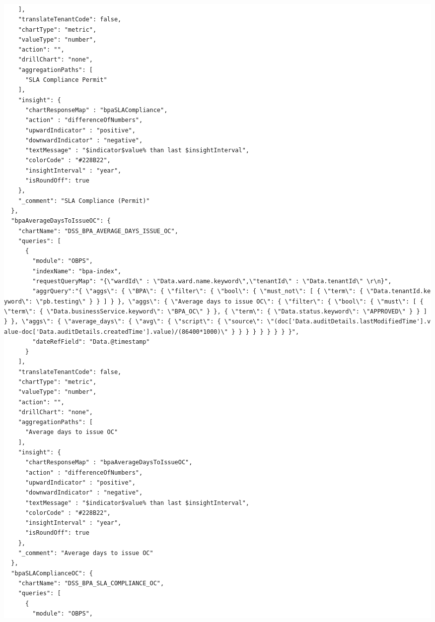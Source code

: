 ```
    ],
    "translateTenantCode": false,
    "chartType": "metric",
    "valueType": "number",
    "action": "",
    "drillChart": "none",
    "aggregationPaths": [
      "SLA Compliance Permit"
    ],
    "insight": {
      "chartResponseMap" : "bpaSLACompliance",
      "action" : "differenceOfNumbers",
      "upwardIndicator" : "positive",
      "downwardIndicator" : "negative",
      "textMessage" : "$indicator$value% than last $insightInterval",
      "colorCode" : "#228B22",
      "insightInterval" : "year",
      "isRoundOff": true
    },
    "_comment": "SLA Compliance (Permit)"
  },
  "bpaAverageDaysToIssueOC": {
    "chartName": "DSS_BPA_AVERAGE_DAYS_ISSUE_OC",
    "queries": [
      {
        "module": "OBPS",
        "indexName": "bpa-index",
        "requestQueryMap": "{\"wardId\" : \"Data.ward.name.keyword\",\"tenantId\" : \"Data.tenantId\" \r\n}",
        "aggrQuery":"{ \"aggs\": { \"BPA\": { \"filter\": { \"bool\": { \"must_not\": [ { \"term\": { \"Data.tenantId.keyword\": \"pb.testing\" } } ] } }, \"aggs\": { \"Average days to issue OC\": { \"filter\": { \"bool\": { \"must\": [ { \"term\": { \"Data.businessService.keyword\": \"BPA_OC\" } }, { \"term\": { \"Data.status.keyword\": \"APPROVED\" } } ] } }, \"aggs\": { \"average_days\": { \"avg\": { \"script\": { \"source\": \"(doc['Data.auditDetails.lastModifiedTime'].value-doc['Data.auditDetails.createdTime'].value)/(86400*1000)\" } } } } } } } } }",
        "dateRefField": "Data.@timestamp"
      }
    ],
    "translateTenantCode": false,
    "chartType": "metric",
    "valueType": "number",
    "action": "",
    "drillChart": "none",
    "aggregationPaths": [
      "Average days to issue OC"
    ],
    "insight": {
      "chartResponseMap" : "bpaAverageDaysToIssueOC",
      "action" : "differenceOfNumbers",
      "upwardIndicator" : "positive",
      "downwardIndicator" : "negative",
      "textMessage" : "$indicator$value% than last $insightInterval",
      "colorCode" : "#228B22",
      "insightInterval" : "year",
      "isRoundOff": true
    },
    "_comment": "Average days to issue OC"
  },
  "bpaSLAComplianceOC": {
    "chartName": "DSS_BPA_SLA_COMPLIANCE_OC",
    "queries": [
      {
        "module": "OBPS",
```